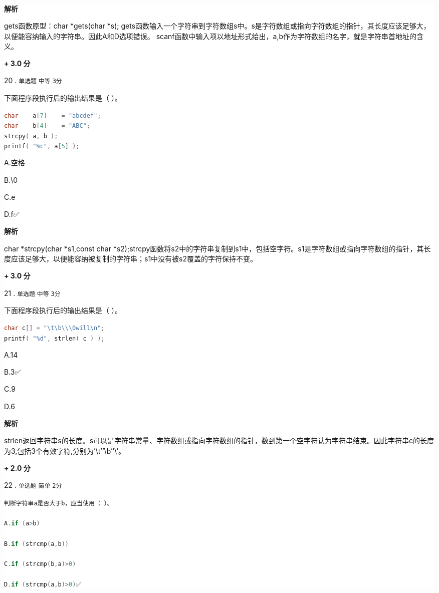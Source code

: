 **解析**

gets函数原型：char *gets(char *s); gets函数输入一个字符串到字符数组s中。s是字符数组或指向字符数组的指针，其长度应该足够大，以便能容纳输入的字符串。因此A和D选项错误。 scanf函数中输入项以地址形式给出，a,b作为字符数组的名字，就是字符串首地址的含义。

**+ 3.0 分**

20 .  `单选题` `中等` `3分`

下面程序段执行后的输出结果是（ ）。

```c
char	a[7]	= "abcdef";
char	b[4]	= "ABC";
strcpy( a, b );
printf( "%c", a[5] );
```

A.空格

B.\0

C.e

D.f✅ 

**解析**

char *strcpy(char *s1,const char *s2);strcpy函数将s2中的字符串复制到s1中，包括空字符。s1是字符数组或指向字符数组的指针，其长度应该足够大，以便能容纳被复制的字符串；s1中没有被s2覆盖的字符保持不变。

**+ 3.0 分**

21 .  `单选题` `中等` `3分`

下面程序段执行后的输出结果是（ ）。

```c
char c[] = "\t\b\\\0will\n";
printf( "%d", strlen( c ) );
```

A.14

B.3✅

C.9

D.6

**解析**

strlen返回字符串s的长度。s可以是字符串常量、字符数组或指向字符数组的指针，数到第一个空字符认为字符串结束。因此字符串c的长度为3,包括3个有效字符,分别为’\t’’\b’’\\’。

**+ 2.0 分**

22 .  `单选题`  `简单` `2分`

```c
判断字符串a是否大于b，应当使用（ ）。

A.if (a>b)

B.if (strcmp(a,b))

C.if (strcmp(b,a)>0)

D.if (strcmp(a,b)>0)✅
```
